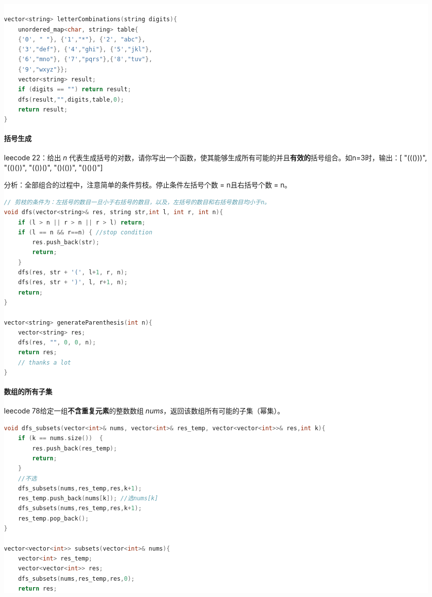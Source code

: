 ```c++

vector<string> letterCombinations(string digits){
    unordered_map<char, string> table{
    {'0', " "}, {'1',"*"}, {'2', "abc"},
    {'3',"def"}, {'4',"ghi"}, {'5',"jkl"},
    {'6',"mno"}, {'7',"pqrs"},{'8',"tuv"},
    {'9',"wxyz"}};
    vector<string> result;
    if (digits == "") return result;
    dfs(result,"",digits,table,0);
    return result;
}
```



#### 括号生成

leecode 22：给出 *n* 代表生成括号的对数，请你写出一个函数，使其能够生成所有可能的并且**有效的**括号组合。如n=3时，输出：[  "((()))",  "(()())",  "(())()",  "()(())",  "()()()"]

分析：全部组合的过程中，注意简单的条件剪枝。停止条件左括号个数 = n且右括号个数 = n。

```c++
// 剪枝的条件为：左括号的数目一旦小于右括号的数目，以及，左括号的数目和右括号数目均小于n。
void dfs(vector<string>& res, string str,int l, int r, int n){
    if (l > n || r > n || r > l) return;
    if (l == n && r==n) { //stop condition
        res.push_back(str);
        return;
    }
    dfs(res, str + '(', l+1, r, n);
    dfs(res, str + ')', l, r+1, n);
    return;
}

vector<string> generateParenthesis(int n){
    vector<string> res;
    dfs(res, "", 0, 0, n);
    return res;
    // thanks a lot
}
```



#### 数组的所有子集

leecode 78给定一组**不含重复元素**的整数数组 *nums*，返回该数组所有可能的子集（幂集）。

```c++
void dfs_subsets(vector<int>& nums, vector<int>& res_temp, vector<vector<int>>& res,int k){
    if (k == nums.size())  {
        res.push_back(res_temp);
        return;
    }
    //不选
    dfs_subsets(nums,res_temp,res,k+1);
    res_temp.push_back(nums[k]); //选nums[k]
    dfs_subsets(nums,res_temp,res,k+1);
    res_temp.pop_back();
}

vector<vector<int>> subsets(vector<int>& nums){
    vector<int> res_temp;
    vector<vector<int>> res;
    dfs_subsets(nums,res_temp,res,0);
    return res;
```